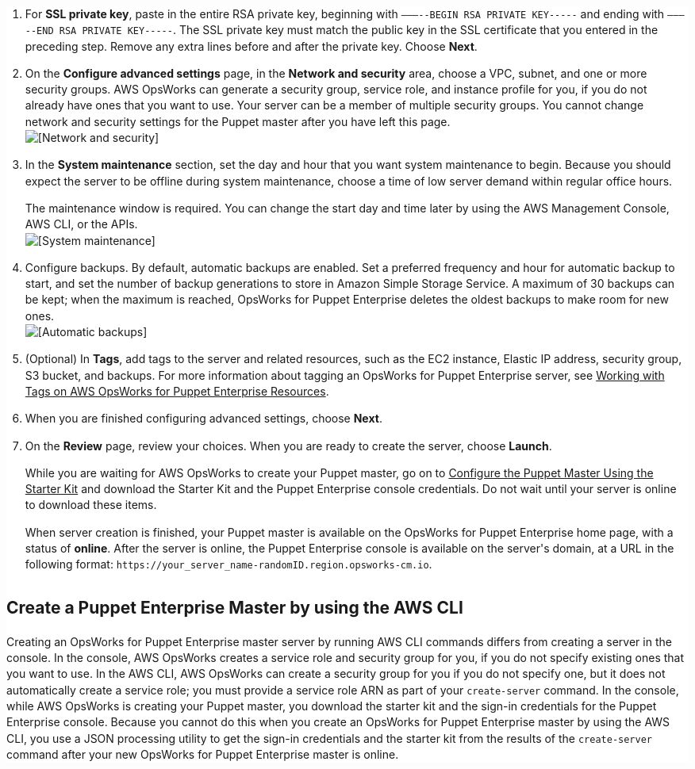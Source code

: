    1. For **SSL private key**, paste in the entire RSA private key, beginning with `–––--BEGIN RSA PRIVATE KEY-----` and ending with `–––--END RSA PRIVATE KEY-----`\. The SSL private key must match the public key in the SSL certificate that you entered in the preceding step\. Remove any extra lines before and after the private key\. Choose **Next**\.

1. On the **Configure advanced settings** page, in the **Network and security** area, choose a VPC, subnet, and one or more security groups\. AWS OpsWorks can generate a security group, service role, and instance profile for you, if you do not already have ones that you want to use\. Your server can be a member of multiple security groups\. You cannot change network and security settings for the Puppet master after you have left this page\.  
![\[Network and security\]](http://docs.aws.amazon.com/opsworks/latest/userguide/images/opspup_network_sec.png)

1. In the **System maintenance** section, set the day and hour that you want system maintenance to begin\. Because you should expect the server to be offline during system maintenance, choose a time of low server demand within regular office hours\.

   The maintenance window is required\. You can change the start day and time later by using the AWS Management Console, AWS CLI, or the APIs\.  
![\[System maintenance\]](http://docs.aws.amazon.com/opsworks/latest/userguide/images/opspup_sysmaint.png)

1. Configure backups\. By default, automatic backups are enabled\. Set a preferred frequency and hour for automatic backup to start, and set the number of backup generations to store in Amazon Simple Storage Service\. A maximum of 30 backups can be kept; when the maximum is reached, OpsWorks for Puppet Enterprise deletes the oldest backups to make room for new ones\.  
![\[Automatic backups\]](http://docs.aws.amazon.com/opsworks/latest/userguide/images/opspup_backupconfig.png)

1. \(Optional\) In **Tags**, add tags to the server and related resources, such as the EC2 instance, Elastic IP address, security group, S3 bucket, and backups\. For more information about tagging an OpsWorks for Puppet Enterprise server, see [Working with Tags on AWS OpsWorks for Puppet Enterprise Resources](opspup-tags.md)\.

1. When you are finished configuring advanced settings, choose **Next**\.

1. On the **Review** page, review your choices\. When you are ready to create the server, choose **Launch**\.

   While you are waiting for AWS OpsWorks to create your Puppet master, go on to [Configure the Puppet Master Using the Starter Kit](opspup-starterkit.md) and download the Starter Kit and the Puppet Enterprise console credentials\. Do not wait until your server is online to download these items\. 

   When server creation is finished, your Puppet master is available on the OpsWorks for Puppet Enterprise home page, with a status of **online**\. After the server is online, the Puppet Enterprise console is available on the server's domain, at a URL in the following format: `https://your_server_name-randomID.region.opsworks-cm.io`\.

## Create a Puppet Enterprise Master by using the AWS CLI<a name="gettingstarted-opspup-create-cli"></a>

Creating an OpsWorks for Puppet Enterprise master server by running AWS CLI commands differs from creating a server in the console\. In the console, AWS OpsWorks creates a service role and security group for you, if you do not specify existing ones that you want to use\. In the AWS CLI, AWS OpsWorks can create a security group for you if you do not specify one, but it does not automatically create a service role; you must provide a service role ARN as part of your `create-server` command\. In the console, while AWS OpsWorks is creating your Puppet master, you download the starter kit and the sign\-in credentials for the Puppet Enterprise console\. Because you cannot do this when you create an OpsWorks for Puppet Enterprise master by using the AWS CLI, you use a JSON processing utility to get the sign\-in credentials and the starter kit from the results of the `create-server` command after your new OpsWorks for Puppet Enterprise master is online\.
